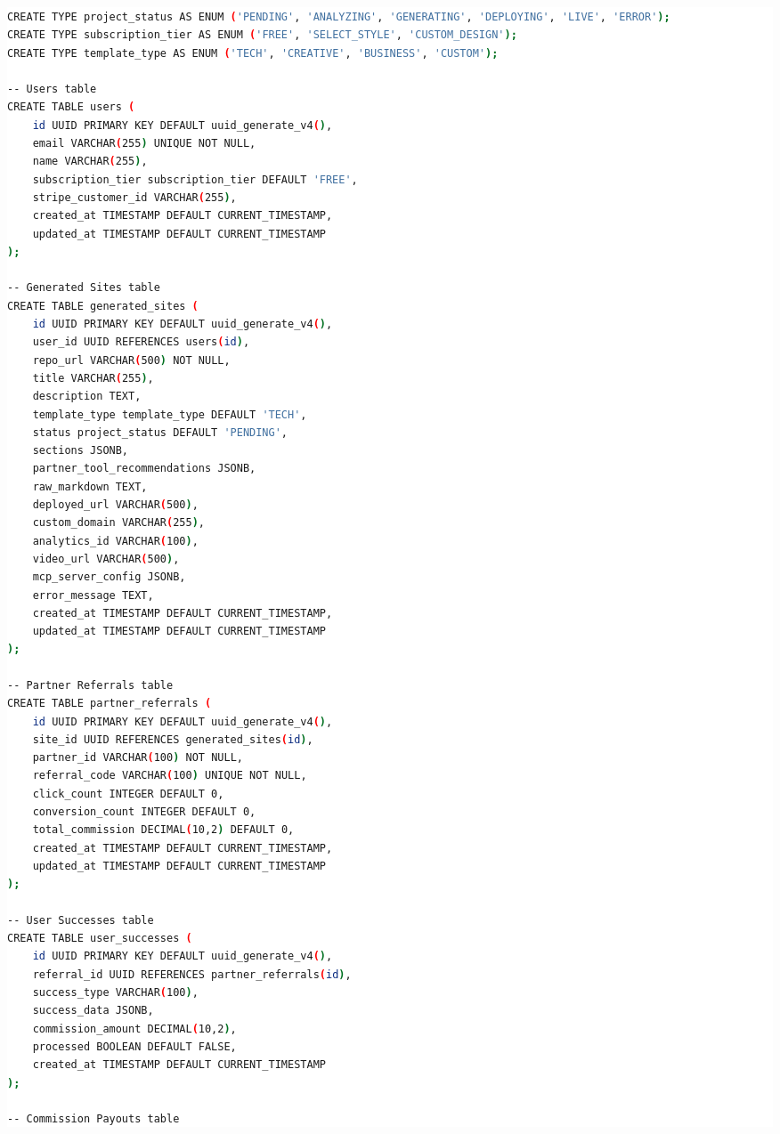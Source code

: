 ```bash
CREATE TYPE project_status AS ENUM ('PENDING', 'ANALYZING', 'GENERATING', 'DEPLOYING', 'LIVE', 'ERROR');
CREATE TYPE subscription_tier AS ENUM ('FREE', 'SELECT_STYLE', 'CUSTOM_DESIGN');
CREATE TYPE template_type AS ENUM ('TECH', 'CREATIVE', 'BUSINESS', 'CUSTOM');

-- Users table
CREATE TABLE users (
    id UUID PRIMARY KEY DEFAULT uuid_generate_v4(),
    email VARCHAR(255) UNIQUE NOT NULL,
    name VARCHAR(255),
    subscription_tier subscription_tier DEFAULT 'FREE',
    stripe_customer_id VARCHAR(255),
    created_at TIMESTAMP DEFAULT CURRENT_TIMESTAMP,
    updated_at TIMESTAMP DEFAULT CURRENT_TIMESTAMP
);

-- Generated Sites table
CREATE TABLE generated_sites (
    id UUID PRIMARY KEY DEFAULT uuid_generate_v4(),
    user_id UUID REFERENCES users(id),
    repo_url VARCHAR(500) NOT NULL,
    title VARCHAR(255),
    description TEXT,
    template_type template_type DEFAULT 'TECH',
    status project_status DEFAULT 'PENDING',
    sections JSONB,
    partner_tool_recommendations JSONB,
    raw_markdown TEXT,
    deployed_url VARCHAR(500),
    custom_domain VARCHAR(255),
    analytics_id VARCHAR(100),
    video_url VARCHAR(500),
    mcp_server_config JSONB,
    error_message TEXT,
    created_at TIMESTAMP DEFAULT CURRENT_TIMESTAMP,
    updated_at TIMESTAMP DEFAULT CURRENT_TIMESTAMP
);

-- Partner Referrals table
CREATE TABLE partner_referrals (
    id UUID PRIMARY KEY DEFAULT uuid_generate_v4(),
    site_id UUID REFERENCES generated_sites(id),
    partner_id VARCHAR(100) NOT NULL,
    referral_code VARCHAR(100) UNIQUE NOT NULL,
    click_count INTEGER DEFAULT 0,
    conversion_count INTEGER DEFAULT 0,
    total_commission DECIMAL(10,2) DEFAULT 0,
    created_at TIMESTAMP DEFAULT CURRENT_TIMESTAMP,
    updated_at TIMESTAMP DEFAULT CURRENT_TIMESTAMP
);

-- User Successes table
CREATE TABLE user_successes (
    id UUID PRIMARY KEY DEFAULT uuid_generate_v4(),
    referral_id UUID REFERENCES partner_referrals(id),
    success_type VARCHAR(100),
    success_data JSONB,
    commission_amount DECIMAL(10,2),
    processed BOOLEAN DEFAULT FALSE,
    created_at TIMESTAMP DEFAULT CURRENT_TIMESTAMP
);

-- Commission Payouts table
```